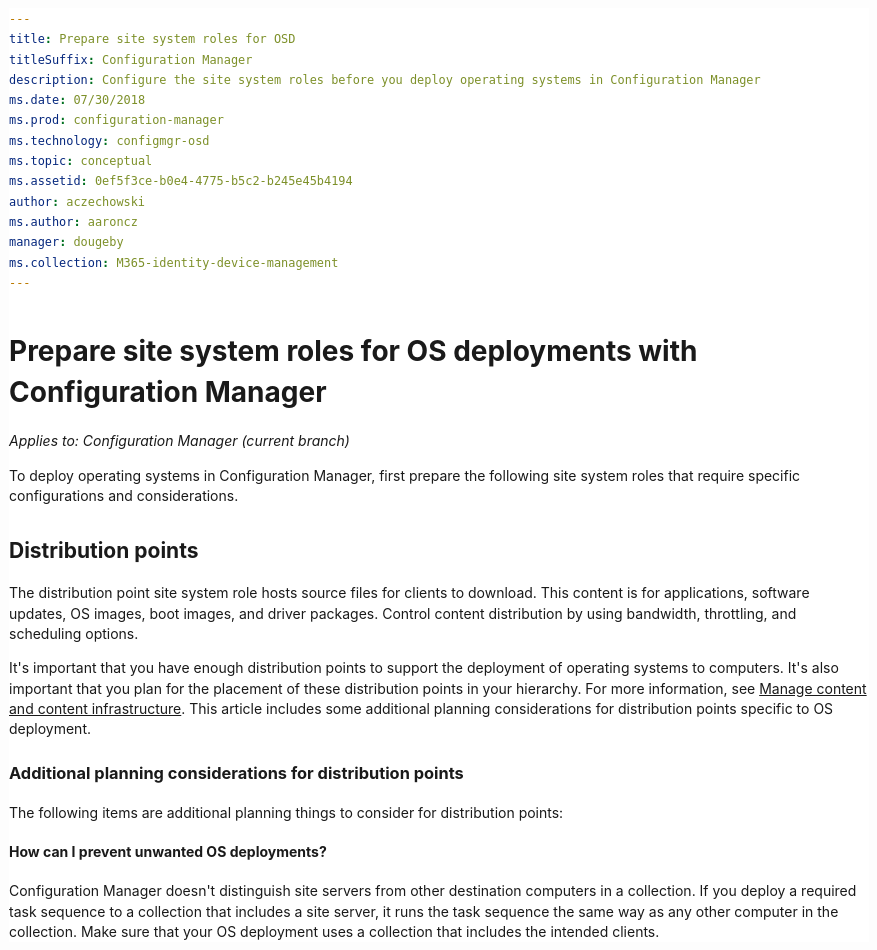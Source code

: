 ```yaml
---
title: Prepare site system roles for OSD
titleSuffix: Configuration Manager
description: Configure the site system roles before you deploy operating systems in Configuration Manager
ms.date: 07/30/2018
ms.prod: configuration-manager
ms.technology: configmgr-osd
ms.topic: conceptual
ms.assetid: 0ef5f3ce-b0e4-4775-b5c2-b245e45b4194
author: aczechowski
ms.author: aaroncz
manager: dougeby
ms.collection: M365-identity-device-management
---
```


# Prepare site system roles for OS deployments with Configuration Manager

*Applies to: Configuration Manager (current branch)*

To deploy operating systems in Configuration Manager, first prepare the following site system roles that require specific configurations and considerations.



##  <a name="BKMK_DistributionPoints"></a> Distribution points  

The distribution point site system role hosts source files for clients to download. This content is for applications, software updates, OS images, boot images, and driver packages. Control content distribution by using bandwidth, throttling, and scheduling options.  

It's important that you have enough distribution points to support the deployment of operating systems to computers. It's also important that you plan for the placement of these distribution points in your hierarchy. For more information, see [Manage content and content infrastructure](/sccm/core/servers/deploy/configure/manage-content-and-content-infrastructure). This article includes some additional planning considerations for distribution points specific to OS deployment.  


###  <a name="BKMK_AdditionalPlanning"></a> Additional planning considerations for distribution points  

The following items are additional planning things to consider for distribution points:  

#### How can I prevent unwanted OS deployments?  
Configuration Manager doesn't distinguish site servers from other destination computers in a collection. If you deploy a required task sequence to a collection that includes a site server, it runs the task sequence the same way as any other computer in the collection. Make sure that your OS deployment uses a collection that includes the intended clients.  
